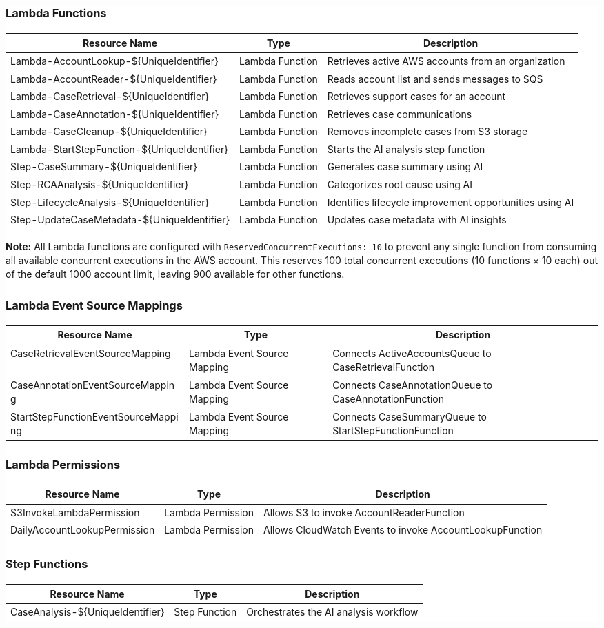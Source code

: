 ### Lambda Functions

| Resource Name | Type | Description |
|---------------|------|-------------|
| Lambda-AccountLookup-${UniqueIdentifier} | Lambda Function | Retrieves active AWS accounts from an organization |
| Lambda-AccountReader-${UniqueIdentifier} | Lambda Function | Reads account list and sends messages to SQS |
| Lambda-CaseRetrieval-${UniqueIdentifier} | Lambda Function | Retrieves support cases for an account |
| Lambda-CaseAnnotation-${UniqueIdentifier} | Lambda Function | Retrieves case communications |
| Lambda-CaseCleanup-${UniqueIdentifier} | Lambda Function | Removes incomplete cases from S3 storage |
| Lambda-StartStepFunction-${UniqueIdentifier} | Lambda Function | Starts the AI analysis step function |
| Step-CaseSummary-${UniqueIdentifier} | Lambda Function | Generates case summary using AI |
| Step-RCAAnalysis-${UniqueIdentifier} | Lambda Function | Categorizes root cause using AI |
| Step-LifecycleAnalysis-${UniqueIdentifier} | Lambda Function | Identifies lifecycle improvement opportunities using AI |
| Step-UpdateCaseMetadata-${UniqueIdentifier} | Lambda Function | Updates case metadata with AI insights |

**Note:** All Lambda functions are configured with `ReservedConcurrentExecutions: 10` to prevent any single function from consuming all available concurrent executions in the AWS account. This reserves 100 total concurrent executions (10 functions × 10 each) out of the default 1000 account limit, leaving 900 available for other functions.

### Lambda Event Source Mappings

| Resource Name | Type | Description |
|---------------|------|-------------|
| CaseRetrievalEventSourceMapping | Lambda Event Source Mapping | Connects ActiveAccountsQueue to CaseRetrievalFunction |
| CaseAnnotationEventSourceMapping | Lambda Event Source Mapping | Connects CaseAnnotationQueue to CaseAnnotationFunction |
| StartStepFunctionEventSourceMapping | Lambda Event Source Mapping | Connects CaseSummaryQueue to StartStepFunctionFunction |

### Lambda Permissions

| Resource Name | Type | Description |
|---------------|------|-------------|
| S3InvokeLambdaPermission | Lambda Permission | Allows S3 to invoke AccountReaderFunction |
| DailyAccountLookupPermission | Lambda Permission | Allows CloudWatch Events to invoke AccountLookupFunction |

### Step Functions

| Resource Name | Type | Description |
|---------------|------|-------------|
| CaseAnalysis-${UniqueIdentifier} | Step Function | Orchestrates the AI analysis workflow |
